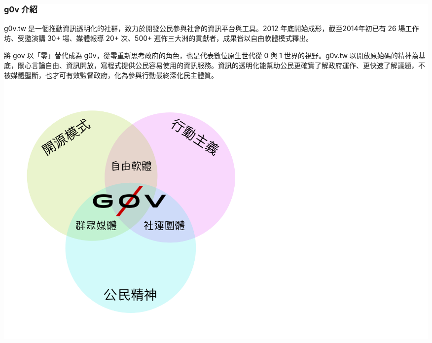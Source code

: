 ### g0v 介紹

g0v.tw 是一個推動資訊透明化的社群，致力於開發公民參與社會的資訊平台與工具。2012 年底開始成形，截至2014年初已有 26 場工作坊、受邀演講 30+ 場、媒體報導 20+ 次、500+ 遍佈三大洲的貢獻者，成果皆以自由軟體模式釋出。

將 gov 以「零」替代成為 g0v，從零重新思考政府的角色，也是代表數位原生世代從 0 與 1 世界的視野。g0v.tw 以開放原始碼的精神為基底，關心言論自由、資訊開放，寫程式提供公民容易使用的資訊服務。資訊的透明化能幫助公民更確實了解政府運作、更快速了解議題，不被媒體壟斷，也才可有效監督政府，化為參與行動最終深化民主體質。
<div class="pagination-centered">
	<img src="/imgs/g0v-about.png" alt="g0v about" style="width: 60%;" />
</div>
<div class="ui horizontal icon divider">
  <i class="code icon"></i>
</div>
